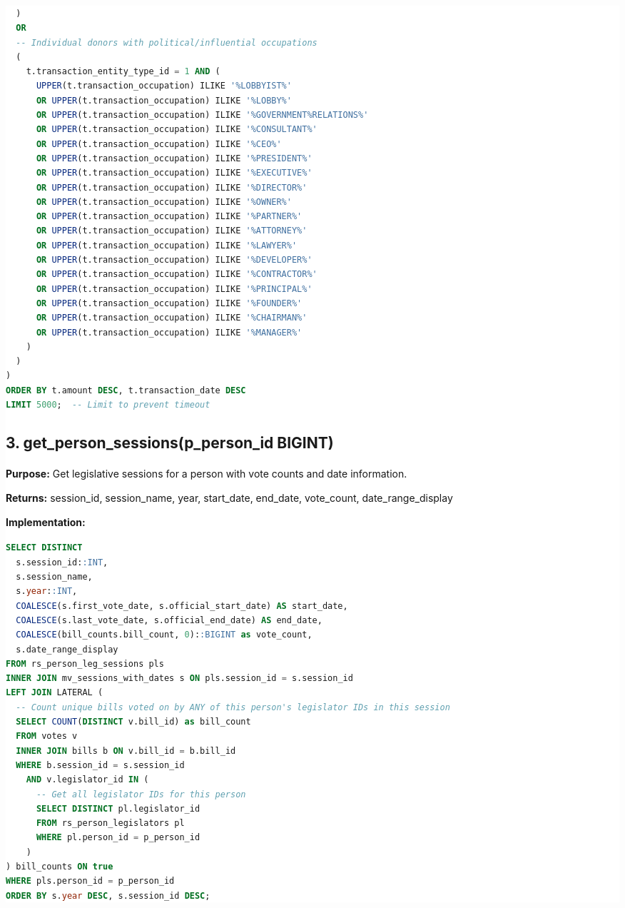 ```sql
  )
  OR
  -- Individual donors with political/influential occupations
  (
    t.transaction_entity_type_id = 1 AND (
      UPPER(t.transaction_occupation) ILIKE '%LOBBYIST%'
      OR UPPER(t.transaction_occupation) ILIKE '%LOBBY%'
      OR UPPER(t.transaction_occupation) ILIKE '%GOVERNMENT%RELATIONS%'
      OR UPPER(t.transaction_occupation) ILIKE '%CONSULTANT%'
      OR UPPER(t.transaction_occupation) ILIKE '%CEO%'
      OR UPPER(t.transaction_occupation) ILIKE '%PRESIDENT%'
      OR UPPER(t.transaction_occupation) ILIKE '%EXECUTIVE%'
      OR UPPER(t.transaction_occupation) ILIKE '%DIRECTOR%'
      OR UPPER(t.transaction_occupation) ILIKE '%OWNER%'
      OR UPPER(t.transaction_occupation) ILIKE '%PARTNER%'
      OR UPPER(t.transaction_occupation) ILIKE '%ATTORNEY%'
      OR UPPER(t.transaction_occupation) ILIKE '%LAWYER%'
      OR UPPER(t.transaction_occupation) ILIKE '%DEVELOPER%'
      OR UPPER(t.transaction_occupation) ILIKE '%CONTRACTOR%'
      OR UPPER(t.transaction_occupation) ILIKE '%PRINCIPAL%'
      OR UPPER(t.transaction_occupation) ILIKE '%FOUNDER%'
      OR UPPER(t.transaction_occupation) ILIKE '%CHAIRMAN%'
      OR UPPER(t.transaction_occupation) ILIKE '%MANAGER%'
    )
  )
)
ORDER BY t.amount DESC, t.transaction_date DESC
LIMIT 5000;  -- Limit to prevent timeout
```

## 3. get_person_sessions(p_person_id BIGINT)

**Purpose:** Get legislative sessions for a person with vote counts and date information.

**Returns:** session_id, session_name, year, start_date, end_date, vote_count, date_range_display

**Implementation:**
```sql
SELECT DISTINCT
  s.session_id::INT,
  s.session_name,
  s.year::INT,
  COALESCE(s.first_vote_date, s.official_start_date) AS start_date,
  COALESCE(s.last_vote_date, s.official_end_date) AS end_date,
  COALESCE(bill_counts.bill_count, 0)::BIGINT as vote_count,
  s.date_range_display
FROM rs_person_leg_sessions pls
INNER JOIN mv_sessions_with_dates s ON pls.session_id = s.session_id
LEFT JOIN LATERAL (
  -- Count unique bills voted on by ANY of this person's legislator IDs in this session
  SELECT COUNT(DISTINCT v.bill_id) as bill_count
  FROM votes v
  INNER JOIN bills b ON v.bill_id = b.bill_id
  WHERE b.session_id = s.session_id
    AND v.legislator_id IN (
      -- Get all legislator IDs for this person
      SELECT DISTINCT pl.legislator_id
      FROM rs_person_legislators pl
      WHERE pl.person_id = p_person_id
    )
) bill_counts ON true
WHERE pls.person_id = p_person_id
ORDER BY s.year DESC, s.session_id DESC;
```